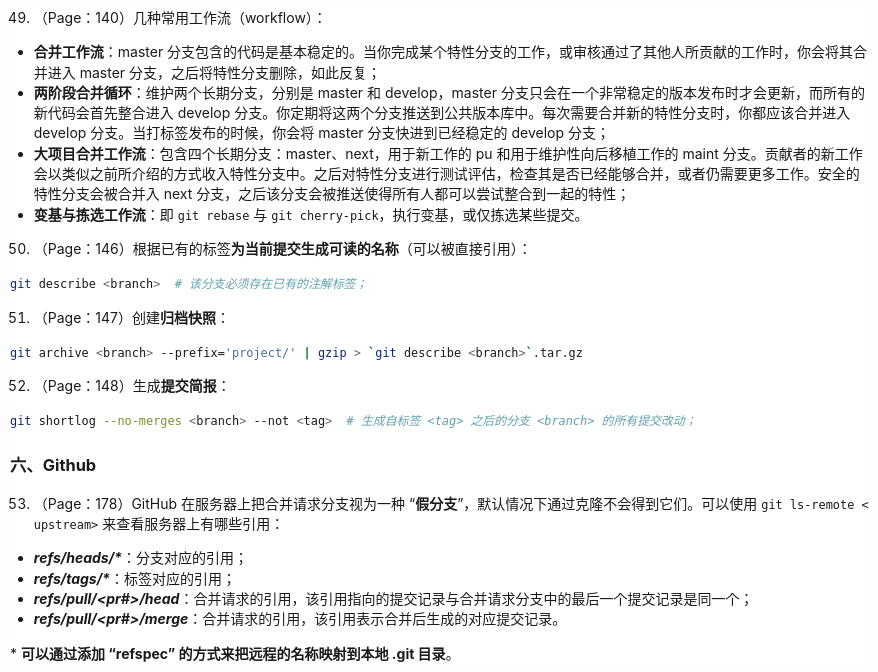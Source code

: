 49. （Page：140）几种常用工作流（workflow）：

* **合并工作流**：master 分支包含的代码是基本稳定的。当你完成某个特性分支的工作，或审核通过了其他人所贡献的工作时，你会将其合并进入 master 分支，之后将特性分支删除，如此反复；
* **两阶段合并循环**：维护两个长期分支，分别是 master 和 develop，master 分支只会在一个非常稳定的版本发布时才会更新，而所有的新代码会首先整合进入 develop 分支。你定期将这两个分支推送到公共版本库中。每次需要合并新的特性分支时，你都应该合并进入 develop 分支。当打标签发布的时候，你会将 master 分支快进到已经稳定的 develop 分支；
* **大项目合并工作流**：包含四个长期分支：master、next，用于新工作的 pu 和用于维护性向后移植工作的 maint 分支。贡献者的新工作会以类似之前所介绍的方式收入特性分支中。之后对特性分支进行测试评估，检查其是否已经能够合并，或者仍需要更多工作。安全的特性分支会被合并入 next 分支，之后该分支会被推送使得所有人都可以尝试整合到一起的特性；
* **变基与拣选工作流**：即 `git rebase` 与 `git cherry-pick`，执行变基，或仅拣选某些提交。

50. （Page：146）根据已有的标签**为当前提交生成可读的名称**（可以被直接引用）：

```bash
git describe <branch>  # 该分支必须存在已有的注解标签；
```

51. （Page：147）创建**归档快照**：

```bash
git archive <branch> --prefix='project/' | gzip > `git describe <branch>`.tar.gz
```

52. （Page：148）生成**提交简报**：

```bash
git shortlog --no-merges <branch> --not <tag>  # 生成自标签 <tag> 之后的分支 <branch> 的所有提交改动；
```

### 六、Github

53. （Page：178）GitHub 在服务器上把合并请求分支视为一种 “**假分支**”，默认情况下通过克隆不会得到它们。可以使用 `git ls-remote <upstream>` 来查看服务器上有哪些引用：

* ***refs/heads/\****：分支对应的引用；
* ***refs/tags/\****：标签对应的引用；
* ***refs/pull/<pr#>/head***：合并请求的引用，该引用指向的提交记录与合并请求分支中的最后一个提交记录是同一个；
* ***refs/pull/<pr#>/merge***：合并请求的引用，该引用表示合并后生成的对应提交记录。

\* **可以通过添加 “refspec” 的方式来把远程的名称映射到本地 .git 目录**。
